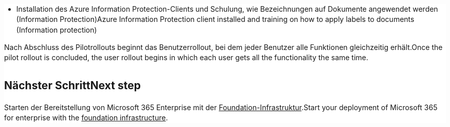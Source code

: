 - <span data-ttu-id="2166f-245">Installation des Azure Information Protection-Clients und Schulung, wie Bezeichnungen auf Dokumente angewendet werden (Information Protection)</span><span class="sxs-lookup"><span data-stu-id="2166f-245">Azure Information Protection client installed and training on how to apply labels to documents (Information protection)</span></span>

<span data-ttu-id="2166f-246">Nach Abschluss des Pilotrollouts beginnt das Benutzerrollout, bei dem jeder Benutzer alle Funktionen gleichzeitig erhält.</span><span class="sxs-lookup"><span data-stu-id="2166f-246">Once the pilot rollout is concluded, the user rollout begins in which each user gets all the functionality the same time.</span></span>

## <a name="next-step"></a><span data-ttu-id="2166f-247">Nächster Schritt</span><span class="sxs-lookup"><span data-stu-id="2166f-247">Next step</span></span>

<span data-ttu-id="2166f-248">Starten der Bereitstellung von Microsoft 365 Enterprise mit der [Foundation-Infrastruktur](deploy-foundation-infrastructure.md).</span><span class="sxs-lookup"><span data-stu-id="2166f-248">Start your deployment of Microsoft 365 for enterprise with the [foundation infrastructure](deploy-foundation-infrastructure.md).</span></span>
